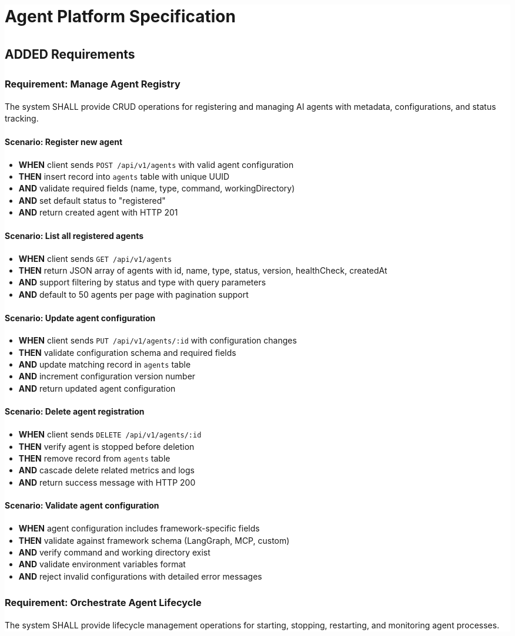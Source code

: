 # Agent Platform Specification

## ADDED Requirements

### Requirement: Manage Agent Registry

The system SHALL provide CRUD operations for registering and managing AI agents with metadata, configurations, and status tracking.

#### Scenario: Register new agent

- **WHEN** client sends `POST /api/v1/agents` with valid agent configuration
- **THEN** insert record into `agents` table with unique UUID
- **AND** validate required fields (name, type, command, workingDirectory)
- **AND** set default status to "registered"
- **AND** return created agent with HTTP 201

#### Scenario: List all registered agents

- **WHEN** client sends `GET /api/v1/agents`
- **THEN** return JSON array of agents with id, name, type, status, version, healthCheck, createdAt
- **AND** support filtering by status and type with query parameters
- **AND** default to 50 agents per page with pagination support

#### Scenario: Update agent configuration

- **WHEN** client sends `PUT /api/v1/agents/:id` with configuration changes
- **THEN** validate configuration schema and required fields
- **AND** update matching record in `agents` table
- **AND** increment configuration version number
- **AND** return updated agent configuration

#### Scenario: Delete agent registration

- **WHEN** client sends `DELETE /api/v1/agents/:id`
- **THEN** verify agent is stopped before deletion
- **THEN** remove record from `agents` table
- **AND** cascade delete related metrics and logs
- **AND** return success message with HTTP 200

#### Scenario: Validate agent configuration

- **WHEN** agent configuration includes framework-specific fields
- **THEN** validate against framework schema (LangGraph, MCP, custom)
- **AND** verify command and working directory exist
- **AND** validate environment variables format
- **AND** reject invalid configurations with detailed error messages

### Requirement: Orchestrate Agent Lifecycle

The system SHALL provide lifecycle management operations for starting, stopping, restarting, and monitoring agent processes.

